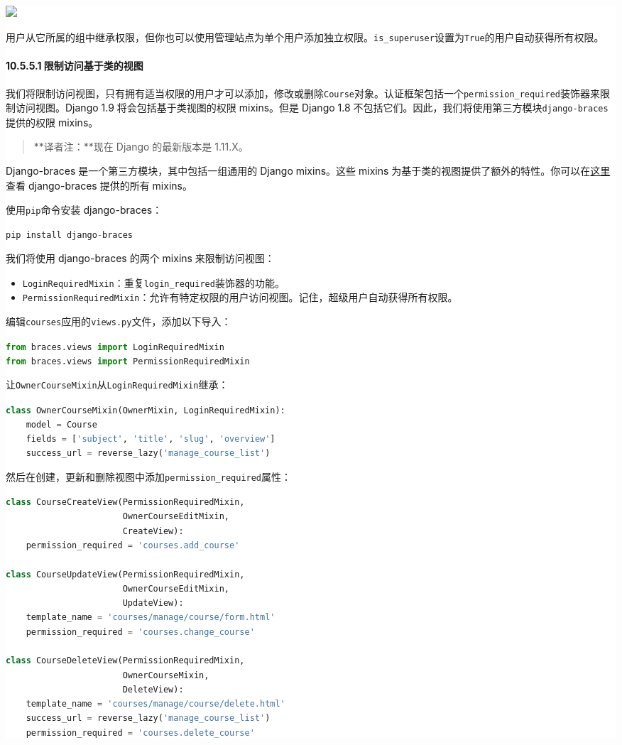![](http://ooyedgh9k.bkt.clouddn.com/%E5%9B%BE10.4.png)

用户从它所属的组中继承权限，但你也可以使用管理站点为单个用户添加独立权限。`is_superuser`设置为`True`的用户自动获得所有权限。

#### 10.5.5.1 限制访问基于类的视图

我们将限制访问视图，只有拥有适当权限的用户才可以添加，修改或删除`Course`对象。认证框架包括一个`permission_required`装饰器来限制访问视图。Django 1.9 将会包括基于类视图的权限 mixins。但是 Django 1.8 不包括它们。因此，我们将使用第三方模块`django-braces`提供的权限 mixins。

> **译者注：**现在 Django 的最新版本是 1.11.X。

Django-braces 是一个第三方模块，其中包括一组通用的 Django mixins。这些 mixins 为基于类的视图提供了额外的特性。你可以在[这里](http://django-braces.readthedocs.org/en/latest/)查看 django-braces 提供的所有 mixins。

使用`pip`命令安装 django-braces：

```py
pip install django-braces
```

我们将使用 django-braces 的两个 mixins 来限制访问视图：

- `LoginRequiredMixin`：重复`login_required`装饰器的功能。
- `PermissionRequiredMixin`：允许有特定权限的用户访问视图。记住，超级用户自动获得所有权限。

编辑`courses`应用的`views.py`文件，添加以下导入：

```py
from braces.views import LoginRequiredMixin
from braces.views import PermissionRequiredMixin
```

让`OwnerCourseMixin`从`LoginRequiredMixin`继承：

```py
class OwnerCourseMixin(OwnerMixin, LoginRequiredMixin):
    model = Course
    fields = ['subject', 'title', 'slug', 'overview']
    success_url = reverse_lazy('manage_course_list')
```

然后在创建，更新和删除视图中添加`permission_required`属性：

```py
class CourseCreateView(PermissionRequiredMixin,
                       OwnerCourseEditMixin, 
                       CreateView):
    permission_required = 'courses.add_course'

class CourseUpdateView(PermissionRequiredMixin,
                       OwnerCourseEditMixin, 
                       UpdateView):
    template_name = 'courses/manage/course/form.html'
    permission_required = 'courses.change_course'

class CourseDeleteView(PermissionRequiredMixin,
                       OwnerCourseMixin, 
                       DeleteView):
    template_name = 'courses/manage/course/delete.html'
    success_url = reverse_lazy('manage_course_list')
    permission_required = 'courses.delete_course'
```
